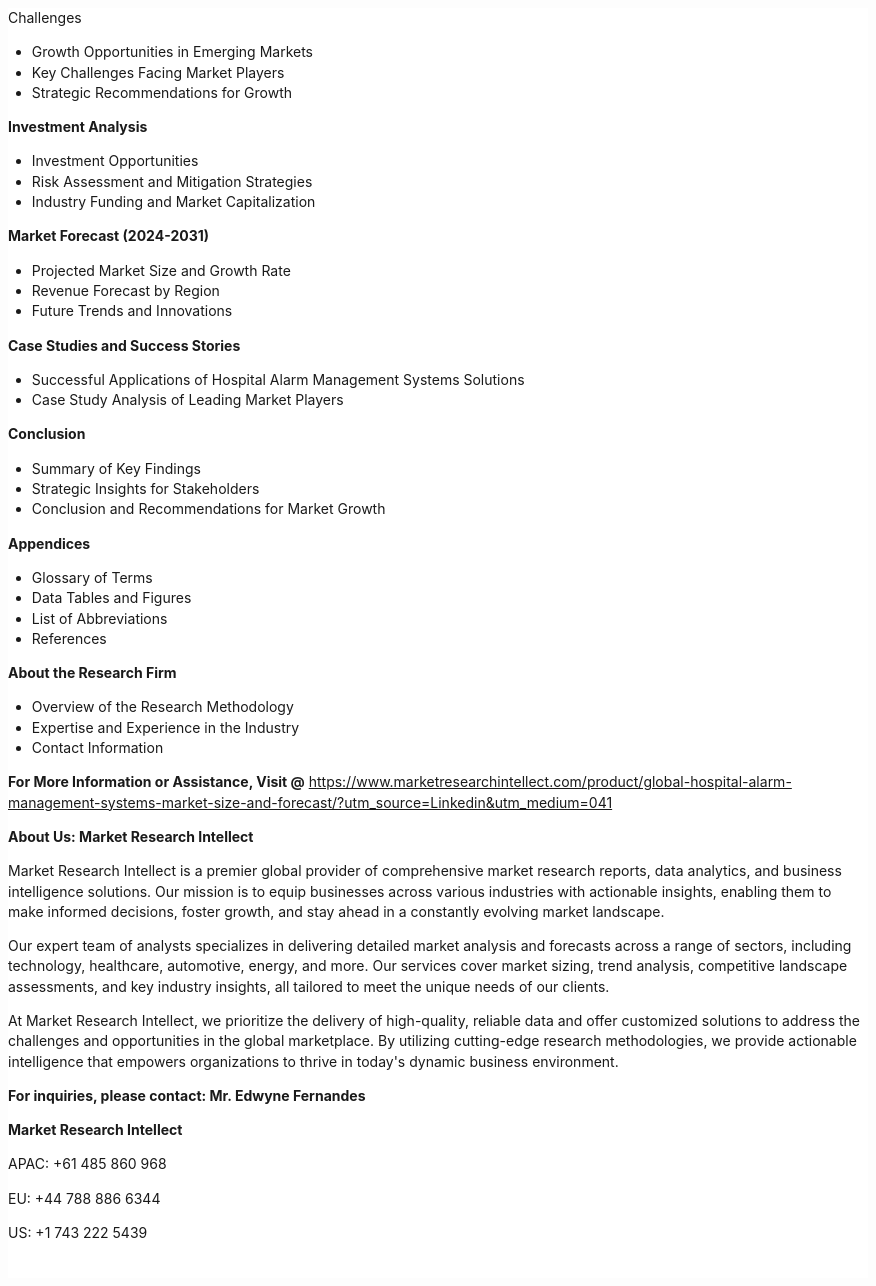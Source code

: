 Challenges</strong></p><ul><li>Growth Opportunities in Emerging Markets</li><li>Key Challenges Facing Market Players</li><li>Strategic Recommendations for Growth</li></ul><p><strong>Investment Analysis</strong></p><ul><li>Investment Opportunities</li><li>Risk Assessment and Mitigation Strategies</li><li>Industry Funding and Market Capitalization</li></ul><p><strong>Market Forecast (2024-2031)</strong></p><ul><li>Projected Market Size and Growth Rate</li><li>Revenue Forecast by Region</li><li>Future Trends and Innovations</li></ul><p><strong>Case Studies and Success Stories</strong></p><ul><li>Successful Applications of Hospital Alarm Management Systems Solutions</li><li>Case Study Analysis of Leading Market Players</li></ul><p><strong>Conclusion</strong></p><ul><li>Summary of Key Findings</li><li>Strategic Insights for Stakeholders</li><li>Conclusion and Recommendations for Market Growth</li></ul><p><strong>Appendices</strong></p><ul><li>Glossary of Terms</li><li>Data Tables and Figures</li><li>List of Abbreviations</li><li>References</li></ul><p><strong>About the Research Firm</strong></p><ul><li>Overview of the Research Methodology</li><li>Expertise and Experience in the Industry</li><li>Contact Information</li></ul></div><div class="article-main__content" data-test-id="publishing-text-block"><p><span class="font-[700]"><strong>For More Information or Assistance, Visit @</strong>&nbsp;<a href="https://www.marketresearchintellect.com/product/global-hospital-alarm-management-systems-market-size-and-forecast/?utm_source=Linkedin&utm_medium=041">https://www.marketresearchintellect.com/product/global-hospital-alarm-management-systems-market-size-and-forecast/?utm_source=Linkedin&utm_medium=041</a></span></p><p><strong>About Us: Market Research Intellect</strong></p><p>Market Research Intellect is a premier global provider of comprehensive market research reports, data analytics, and business intelligence solutions. Our mission is to equip businesses across various industries with actionable insights, enabling them to make informed decisions, foster growth, and stay ahead in a constantly evolving market landscape.</p><p>Our expert team of analysts specializes in delivering detailed market analysis and forecasts across a range of sectors, including technology, healthcare, automotive, energy, and more. Our services cover market sizing, trend analysis, competitive landscape assessments, and key industry insights, all tailored to meet the unique needs of our clients.</p><p>At Market Research Intellect, we prioritize the delivery of high-quality, reliable data and offer customized solutions to address the challenges and opportunities in the global marketplace. By utilizing cutting-edge research methodologies, we provide actionable intelligence that empowers organizations to thrive in today's dynamic business environment.</p><p><strong>For inquiries, please contact: Mr. Edwyne Fernandes</strong></p><p><strong>Market Research Intellect</strong></p><p>APAC: +61 485 860 968</p><p>EU: +44 788 886 6344</p><p>US: +1 743 222 5439</p></div><div class="article-main__content" data-test-id="publishing-text-block">&nbsp;</div>

